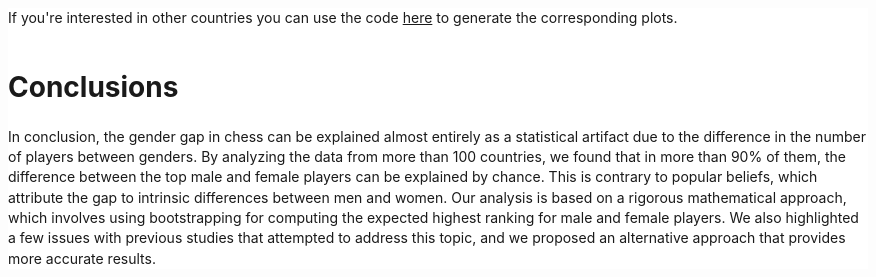 If you're interested in other countries you can use the code [here](https://github.com/alexmolas/alexmolas.github.io/blob/master/notebooks/chess-gender-gap) to generate the corresponding plots. 

# Conclusions

In conclusion, the gender gap in chess can be explained almost entirely as a statistical artifact due to the difference in the number of players between genders. By analyzing the data from more than 100 countries, we found that in more than 90% of them, the difference between the top male and female players can be explained by chance. This is contrary to popular beliefs, which attribute the gap to intrinsic differences between men and women. Our analysis is based on a rigorous mathematical approach, which involves using bootstrapping for computing the expected highest ranking for male and female players. We also highlighted a few issues with previous studies that attempted to address this topic, and we proposed an alternative approach that provides more accurate results.